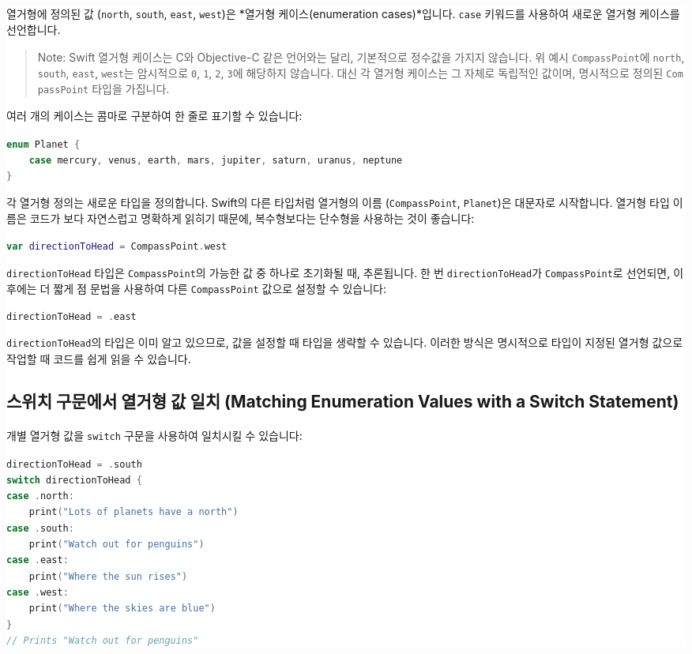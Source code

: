 

열거형에 정의된 값
(`north`, `south`, `east`, `west`)은
*열거형 케이스(enumeration cases)*입니다.
`case` 키워드를 사용하여 새로운 열거형 케이스를 선언합니다.

> Note: Swift 열거형 케이스는 C와 Objective-C 같은 언어와는 달리,
> 기본적으로 정수값을 가지지 않습니다.
> 위 예시 `CompassPoint`에
> `north`, `south`, `east`, `west`는
> 암시적으로
> `0`, `1`, `2`, `3`에 해당하지 않습니다.
> 대신 각 열거형 케이스는 그 자체로 독립적인 값이며,
> 명시적으로 정의된 `CompassPoint` 타입을 가집니다.

여러 개의 케이스는 콤마로 구분하여 한 줄로 표기할 수 있습니다:

```swift
enum Planet {
    case mercury, venus, earth, mars, jupiter, saturn, uranus, neptune
}
```



각 열거형 정의는 새로운 타입을 정의합니다.
Swift의 다른 타입처럼 열거형의 이름
(`CompassPoint`, `Planet`)은
대문자로 시작합니다.
열거형 타입 이름은 코드가 보다 자연스럽고 명확하게 읽히기 때문에,
복수형보다는 단수형을 사용하는 것이 좋습니다:

```swift
var directionToHead = CompassPoint.west
```



`directionToHead` 타입은
`CompassPoint`의 가능한 값 중 하나로 초기화될 때, 추론됩니다.
한 번 `directionToHead`가 `CompassPoint`로 선언되면,
이후에는 더 짧게 점 문법을 사용하여 다른 `CompassPoint` 값으로 설정할 수 있습니다:

```swift
directionToHead = .east
```



`directionToHead`의 타입은 이미 알고 있으므로,
값을 설정할 때 타입을 생략할 수 있습니다.
이러한 방식은 명시적으로 타입이 지정된 열거형 값으로 작업할 때 코드를 쉽게 읽을 수 있습니다.

## 스위치 구문에서 열거형 값 일치 (Matching Enumeration Values with a Switch Statement)

개별 열거형 값을 `switch` 구문을 사용하여 일치시킬 수 있습니다:

```swift
directionToHead = .south
switch directionToHead {
case .north:
    print("Lots of planets have a north")
case .south:
    print("Watch out for penguins")
case .east:
    print("Where the sun rises")
case .west:
    print("Where the skies are blue")
}
// Prints "Watch out for penguins"
```